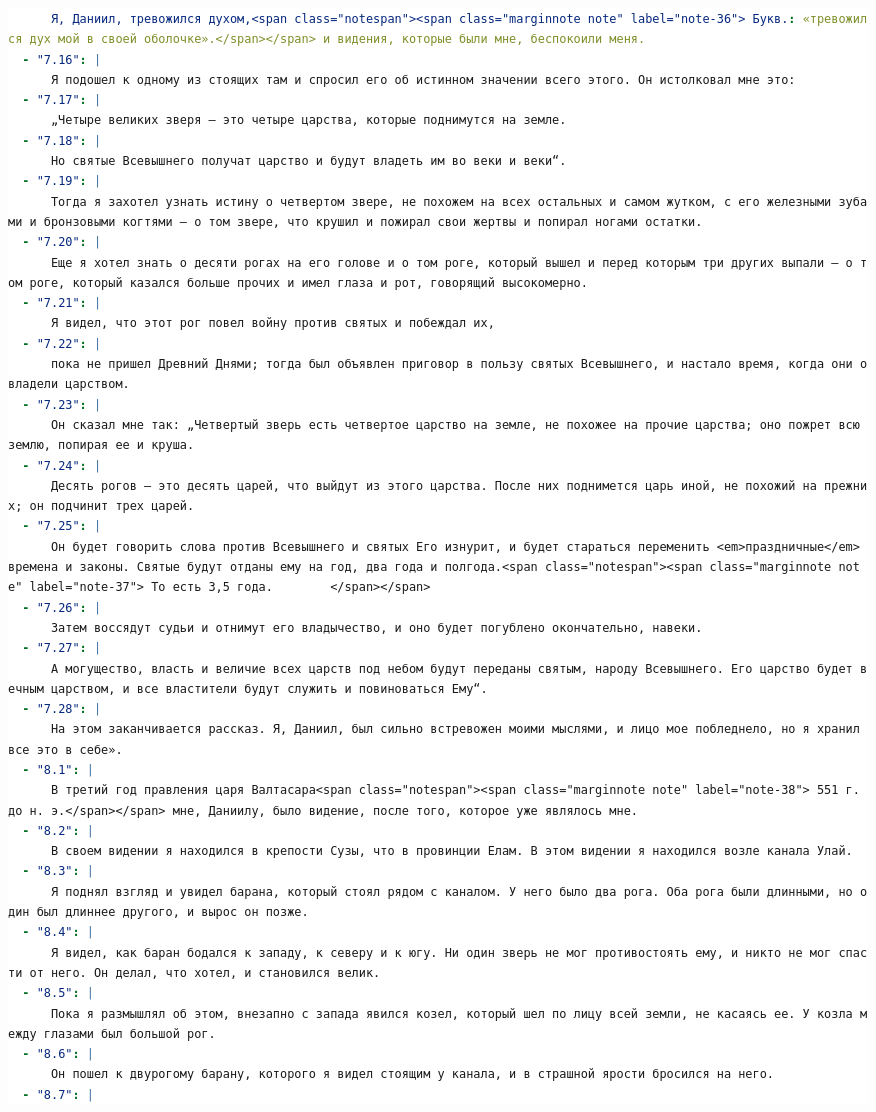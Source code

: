 ```yaml
      Я, Даниил, тревожился духом,<span class="notespan"><span class="marginnote note" label="note-36"> Букв.: «тревожился дух мой в своей оболочке».</span></span> и видения, которые были мне, беспокоили меня.
  - "7.16": |
      Я подошел к одному из стоящих там и спросил его об истинном значении всего этого. Он истолковал мне это:
  - "7.17": |
      „Четыре великих зверя — это четыре царства, которые поднимутся на земле.
  - "7.18": |
      Но святые Всевышнего получат царство и будут владеть им во веки и веки“.
  - "7.19": |
      Тогда я захотел узнать истину о четвертом звере, не похожем на всех остальных и самом жутком, с его железными зубами и бронзовыми когтями — о том звере, что крушил и пожирал свои жертвы и попирал ногами остатки.
  - "7.20": |
      Еще я хотел знать о десяти рогах на его голове и о том роге, который вышел и перед которым три других выпали — о том роге, который казался больше прочих и имел глаза и рот, говорящий высокомерно.
  - "7.21": |
      Я видел, что этот рог повел войну против святых и побеждал их,
  - "7.22": |
      пока не пришел Древний Днями; тогда был объявлен приговор в пользу святых Всевышнего, и настало время, когда они овладели царством.
  - "7.23": |
      Он сказал мне так: „Четвертый зверь есть четвертое царство на земле, не похожее на прочие царства; оно пожрет всю землю, попирая ее и круша.
  - "7.24": |
      Десять рогов — это десять царей, что выйдут из этого царства. После них поднимется царь иной, не похожий на прежних; он подчинит трех царей.
  - "7.25": |
      Он будет говорить слова против Всевышнего и святых Его изнурит, и будет стараться переменить <em>праздничные</em> времена и законы. Святые будут отданы ему на год, два года и полгода.<span class="notespan"><span class="marginnote note" label="note-37"> То есть 3,5 года.        </span></span>
  - "7.26": |
      Затем воссядут судьи и отнимут его владычество, и оно будет погублено окончательно, навеки.
  - "7.27": |
      А могущество, власть и величие всех царств под небом будут переданы святым, народу Всевышнего. Его царство будет вечным царством, и все властители будут служить и повиноваться Ему“.
  - "7.28": |
      На этом заканчивается рассказ. Я, Даниил, был сильно встревожен моими мыслями, и лицо мое побледнело, но я хранил все это в себе».  
  - "8.1": |
      В третий год правления царя Валтасара<span class="notespan"><span class="marginnote note" label="note-38"> 551 г. до н. э.</span></span> мне, Даниилу, было видение, после того, которое уже являлось мне.
  - "8.2": |
      В своем видении я находился в крепости Сузы, что в провинции Елам. В этом видении я находился возле канала Улай.
  - "8.3": |
      Я поднял взгляд и увидел барана, который стоял рядом с каналом. У него было два рога. Оба рога были длинными, но один был длиннее другого, и вырос он позже.
  - "8.4": |
      Я видел, как баран бодался к западу, к северу и к югу. Ни один зверь не мог противостоять ему, и никто не мог спасти от него. Он делал, что хотел, и становился велик.
  - "8.5": |
      Пока я размышлял об этом, внезапно с запада явился козел, который шел по лицу всей земли, не касаясь ее. У козла между глазами был большой рог.
  - "8.6": |
      Он пошел к двурогому барану, которого я видел стоящим у канала, и в страшной ярости бросился на него.
  - "8.7": |
```